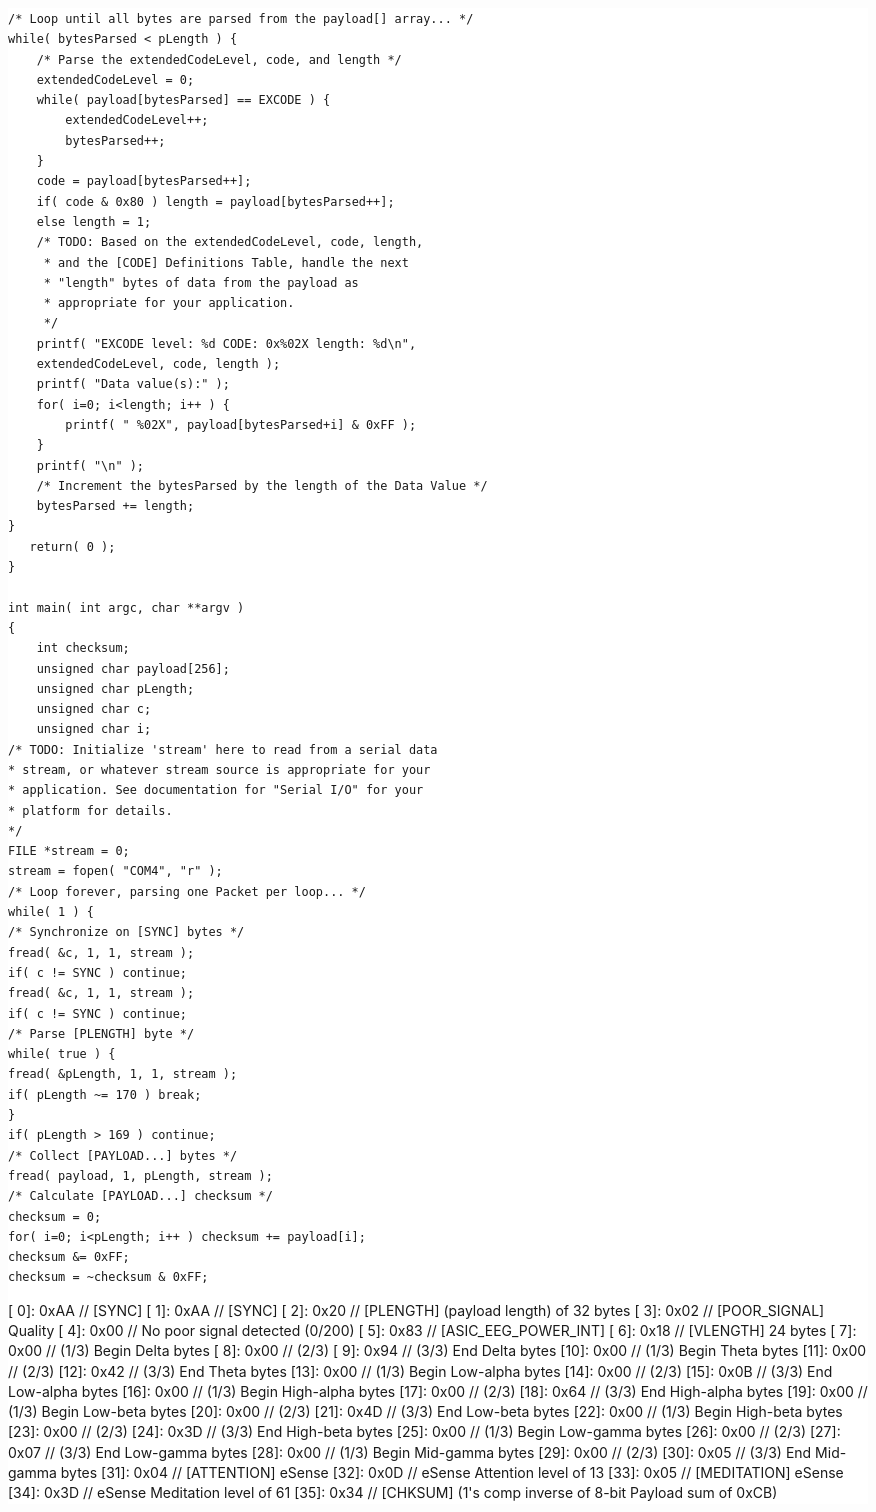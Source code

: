 ```
/* Loop until all bytes are parsed from the payload[] array... */
while( bytesParsed < pLength ) {
    /* Parse the extendedCodeLevel, code, and length */
    extendedCodeLevel = 0;
    while( payload[bytesParsed] == EXCODE ) {
        extendedCodeLevel++;
        bytesParsed++;
    }
    code = payload[bytesParsed++];
    if( code & 0x80 ) length = payload[bytesParsed++];
    else length = 1;
    /* TODO: Based on the extendedCodeLevel, code, length,
     * and the [CODE] Definitions Table, handle the next
     * "length" bytes of data from the payload as
     * appropriate for your application.
     */
    printf( "EXCODE level: %d CODE: 0x%02X length: %d\n",
    extendedCodeLevel, code, length );
    printf( "Data value(s):" );
    for( i=0; i<length; i++ ) {
        printf( " %02X", payload[bytesParsed+i] & 0xFF );
    }
    printf( "\n" );
    /* Increment the bytesParsed by the length of the Data Value */
    bytesParsed += length;
}
   return( 0 );
}

int main( int argc, char **argv ) 
{
    int checksum;
    unsigned char payload[256];
    unsigned char pLength;
    unsigned char c;
    unsigned char i;
/* TODO: Initialize 'stream' here to read from a serial data
* stream, or whatever stream source is appropriate for your
* application. See documentation for "Serial I/O" for your
* platform for details.
*/
FILE *stream = 0;
stream = fopen( "COM4", "r" );
/* Loop forever, parsing one Packet per loop... */
while( 1 ) {
/* Synchronize on [SYNC] bytes */
fread( &c, 1, 1, stream );
if( c != SYNC ) continue;
fread( &c, 1, 1, stream );
if( c != SYNC ) continue;
/* Parse [PLENGTH] byte */
while( true ) {
fread( &pLength, 1, 1, stream );
if( pLength ~= 170 ) break;
}
if( pLength > 169 ) continue;
/* Collect [PAYLOAD...] bytes */
fread( payload, 1, pLength, stream );
/* Calculate [PAYLOAD...] checksum */
checksum = 0;
for( i=0; i<pLength; i++ ) checksum += payload[i];
checksum &= 0xFF;
checksum = ~checksum & 0xFF;
```

[ 0]: 0xAA // [SYNC]
[ 1]: 0xAA // [SYNC]
[ 2]: 0x20 // [PLENGTH] (payload length) of 32 bytes
[ 3]: 0x02 // [POOR_SIGNAL] Quality
[ 4]: 0x00 // No poor signal detected (0/200)
[ 5]: 0x83 // [ASIC_EEG_POWER_INT]
[ 6]: 0x18 // [VLENGTH] 24 bytes
[ 7]: 0x00 // (1/3) Begin Delta bytes
[ 8]: 0x00 // (2/3)
[ 9]: 0x94 // (3/3) End Delta bytes
[10]: 0x00 // (1/3) Begin Theta bytes
[11]: 0x00 // (2/3)
[12]: 0x42 // (3/3) End Theta bytes
[13]: 0x00 // (1/3) Begin Low-alpha bytes
[14]: 0x00 // (2/3)
[15]: 0x0B // (3/3) End Low-alpha bytes
[16]: 0x00 // (1/3) Begin High-alpha bytes
[17]: 0x00 // (2/3)
[18]: 0x64 // (3/3) End High-alpha bytes
[19]: 0x00 // (1/3) Begin Low-beta bytes
[20]: 0x00 // (2/3)
[21]: 0x4D // (3/3) End Low-beta bytes
[22]: 0x00 // (1/3) Begin High-beta bytes
[23]: 0x00 // (2/3)
[24]: 0x3D // (3/3) End High-beta bytes
[25]: 0x00 // (1/3) Begin Low-gamma bytes
[26]: 0x00 // (2/3)
[27]: 0x07 // (3/3) End Low-gamma bytes
[28]: 0x00 // (1/3) Begin Mid-gamma bytes
[29]: 0x00 // (2/3)
[30]: 0x05 // (3/3) End Mid-gamma bytes
[31]: 0x04 // [ATTENTION] eSense
[32]: 0x0D // eSense Attention level of 13
[33]: 0x05 // [MEDITATION] eSense
[34]: 0x3D // eSense Meditation level of 61
[35]: 0x34 // [CHKSUM] (1's comp inverse of 8-bit Payload sum of 0xCB)